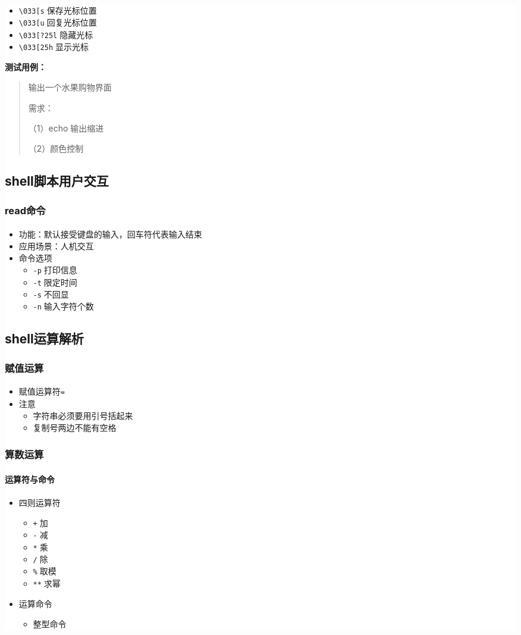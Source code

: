   - `\033[s` 保存光标位置
  - `\033[u` 回复光标位置
  - `\033[?25l` 隐藏光标
  - `\033[25h` 显示光标

**测试用例：**

> 输出一个水果购物界面
>
> 需求：
>
> （1）echo 输出缩进
>
> （2）颜色控制

## shell脚本用户交互

### read命令

- 功能：默认接受键盘的输入，回车符代表输入结束
- 应用场景：人机交互
- 命令选项
  - `-p` 打印信息
  - `-t` 限定时间
  - `-s` 不回显
  - `-n` 输入字符个数



## shell运算解析

### 赋值运算

- 赋值运算符`=`
- 注意
  - 字符串必须要用引号括起来
  - 复制号两边不能有空格

### 算数运算

#### 运算符与命令

- 四则运算符

  - `+` 加
  - `-` 减
  - `*` 乘
  - `/` 除
  - `%` 取模
  - `**` 求幂

- 运算命令

  - 整型命令

